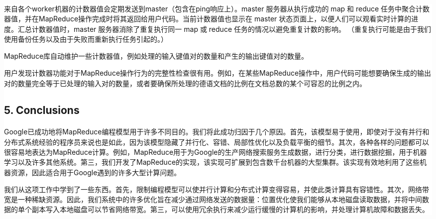 来自各个worker机器的计数器值会定期发送到master（包含在ping响应上）。master 服务器从执行成功的 map 和 reduce 任务中聚合计数器值，并在MapReduce操作完成时将其返回给用户代码。当前计数器值也显示在 master 状态页面上，以便人们可以观看实时计算的进度。汇总计数器值时，master 服务器消除了重复执行同一 map 或 reduce 任务的情况以避免重复计数的影响。 （重复执行可能是由于我们使用备份任务以及由于失败而重新执行任务引起的。）

MapReduce库自动维护一些计数器值，例如处理的输入键值对的数量和产生的输出键值对的数量。

用户发现计数器功能对于MapReduce操作行为的完整性检查很有用。例如，在某些MapReduce操作中，用户代码可能想要确保生成的输出对的数量完全等于已处理的输入对的数量，或者要确保所处理的德语文档的比例在文档总数的某个可容忍的比例之内。

## 5. Conclusions

Google已成功地将MapReduce编程模型用于许多不同目的。我们将此成功归因于几个原因。首先，该模型易于使用，即使对于没有并行和分布式系统经验的程序员来说也是如此，因为该模型隐藏了并行化、容错、局部性优化以及负载平衡的细节。其次，各种各样的问题都可以很容易地表达为MapReduce计算。例如，MapReduce用于为Google的生产网络搜索服务生成数据，进行分类，进行数据挖掘，用于机器学习以及许多其他系统。第三，我们开发了MapReduce的实现，该实现可扩展到包含数千台机器的大型集群。该实现有效地利用了这些机器资源，因此适合用于Google遇到的许多大型计算问题。

我们从这项工作中学到了一些东西。首先，限制编程模型可以使并行计算和分布式计算变得容易，并使此类计算具有容错性。其次，网络带宽是一种稀缺资源。因此，我们系统中的许多优化旨在减少通过网络发送的数据量：位置优化使我们能够从本地磁盘读取数据，并将中间数据的单个副本写入本地磁盘可以节省网络带宽。第三，可以使用冗余执行来减少运行缓慢的计算机的影响，并处理计算机故障和数据丢失。


